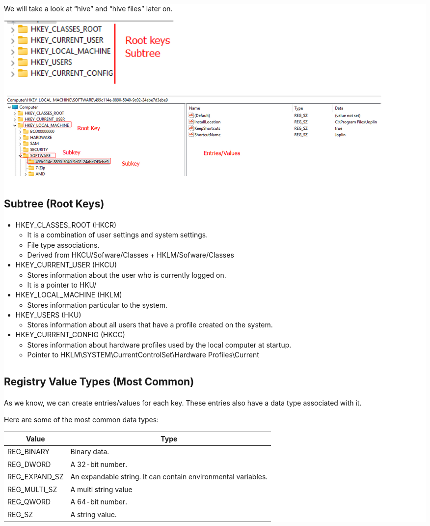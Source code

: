 We will take a look at “hive” and “hive files” later on.

![](../assets/img/articles/WindowsRegistry/img1.png)

![](../assets/img/articles/WindowsRegistry/img2.png)

## Subtree (Root Keys)

* HKEY_CLASSES_ROOT (HKCR)
  * It is a combination of user settings and system settings.
  * File type associations. 
  * Derived from HKCU/Sofware/Classes + HKLM/Sofware/Classes
* HKEY_CURRENT_USER (HKCU)
  * Stores information about the user who is currently logged on.
  * It is a pointer to HKU/<SID>
* HKEY_LOCAL_MACHINE (HKLM)
  * Stores information particular to the system.
* HKEY_USERS (HKU)
  * Stores information about all users that have a profile created on the system.
* HKEY_CURRENT_CONFIG (HKCC)
  * Stores information about hardware profiles used by the local computer at startup.
  * Pointer to HKLM\SYSTEM\CurrentControlSet\Hardware Profiles\Current

## Registry Value Types (Most Common)

As we know, we can create entries/values for each key. These entries also have a data type associated with it.

Here are some of the most common data types:

| Value         | Type                                                          |
| ------------- | ------------------------------------------------------------- |
| REG_BINARY    | Binary data.                                                  |
| REG_DWORD     | A 32-bit number.                                              |
| REG_EXPAND_SZ | An expandable string. It can contain environmental variables. |
| REG_MULTI_SZ  | A multi string value                                          |
| REG_QWORD     | A 64-bit number.                                              |
| REG_SZ        | A string value.                                               |
